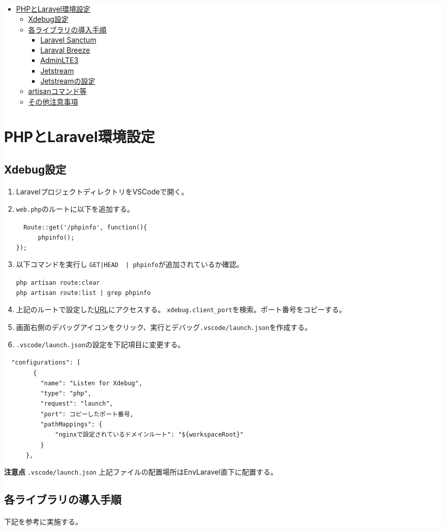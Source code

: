 - [PHPとLaravel環境設定](#phpとlaravel環境設定)
  - [Xdebug設定](#xdebug設定)
  - [各ライブラリの導入手順](#各ライブラリの導入手順)
    - [Laravel Sanctum](#laravel-sanctum)
    - [Laraval Breeze](#laraval-breeze)
    - [AdminLTE3](#adminlte3)
    - [Jetstream](#jetstream)
    - [Jetstreamの設定](#jetstreamの設定)
  - [artisanコマンド等](#artisanコマンド等)
  - [その他注意事項](#その他注意事項)

# PHPとLaravel環境設定

## Xdebug設定
1. LaravelプロジェクトディレクトリをVSCodeで開く。
2. `web.php`のルートに以下を追加する。
    ```
      Route::get('/phpinfo', function(){
          phpinfo();
    });
    ```
3. 以下コマンドを実行し `GET|HEAD  | phpinfo`が追加されているか確認。
    ```
    php artisan route:clear
    php artisan route:list | grep phpinfo
    ```

4. 上記のルートで設定した[URL](`http://127.0.0.1/phpinfo`)にアクセスする。
   `xdebug.client_port`を検索。ポート番号をコピーする。
5. 画面右側のデバッグアイコンをクリック、実行とデバッグ`.vscode/launch.json`を作成する。
6. `.vscode/launch.json`の設定を下記項目に変更する。
```
  "configurations": [
        {
          "name": "Listen for Xdebug",
          "type": "php",
          "request": "launch",
          "port": コピーしたポート番号,
          "pathMappings": {
              "nginxで設定されているドメインルート": "${workspaceRoot}"
          }
      },
```
**注意点**
`.vscode/launch.json`
上記ファイルの配置場所はEnvLaravel直下に配置する。

## 各ライブラリの導入手順
下記を参考に実施する。
